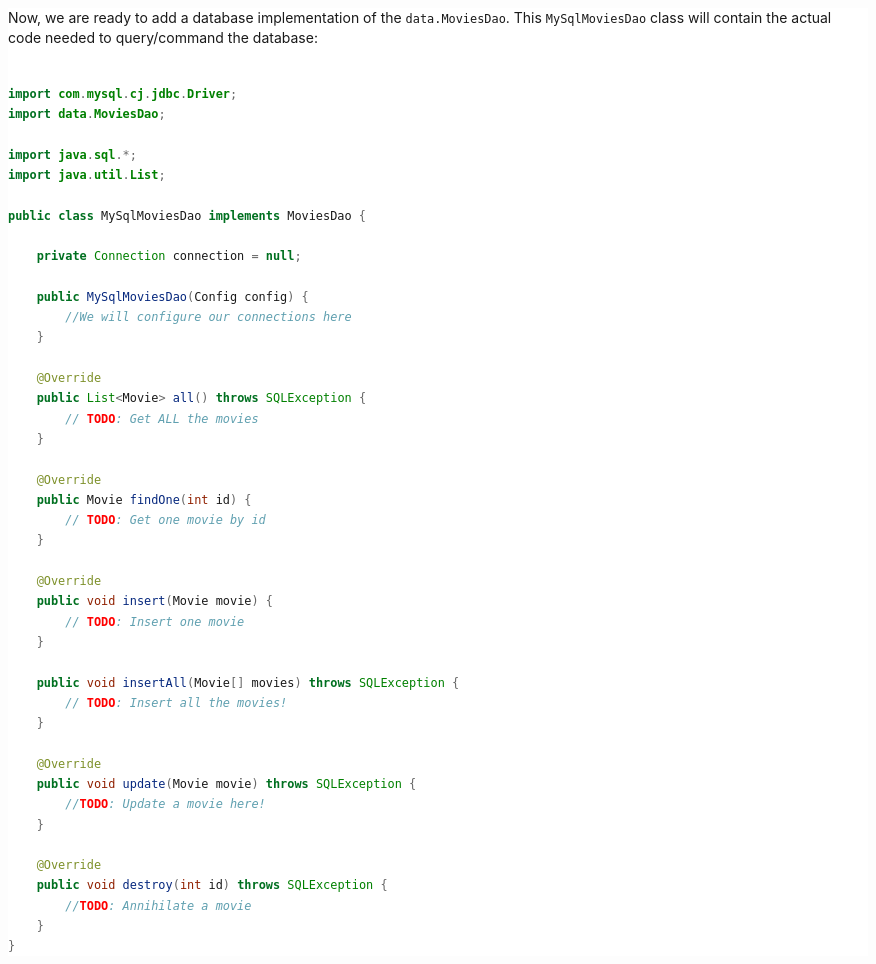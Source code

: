 Now, we are ready to add a database implementation of the `data.MoviesDao`.
This  `MySqlMoviesDao` class will contain the actual code needed to query/command the database:

```JAVA

import com.mysql.cj.jdbc.Driver;
import data.MoviesDao;

import java.sql.*;
import java.util.List;

public class MySqlMoviesDao implements MoviesDao {

    private Connection connection = null;

    public MySqlMoviesDao(Config config) {
        //We will configure our connections here
    }

    @Override
    public List<Movie> all() throws SQLException {
        // TODO: Get ALL the movies
    }

    @Override
    public Movie findOne(int id) {
        // TODO: Get one movie by id
    }

    @Override
    public void insert(Movie movie) {
        // TODO: Insert one movie
    }

    public void insertAll(Movie[] movies) throws SQLException {
        // TODO: Insert all the movies!
    }

    @Override
    public void update(Movie movie) throws SQLException {
        //TODO: Update a movie here!
    }

    @Override
    public void destroy(int id) throws SQLException {
        //TODO: Annihilate a movie
    }
}


```
